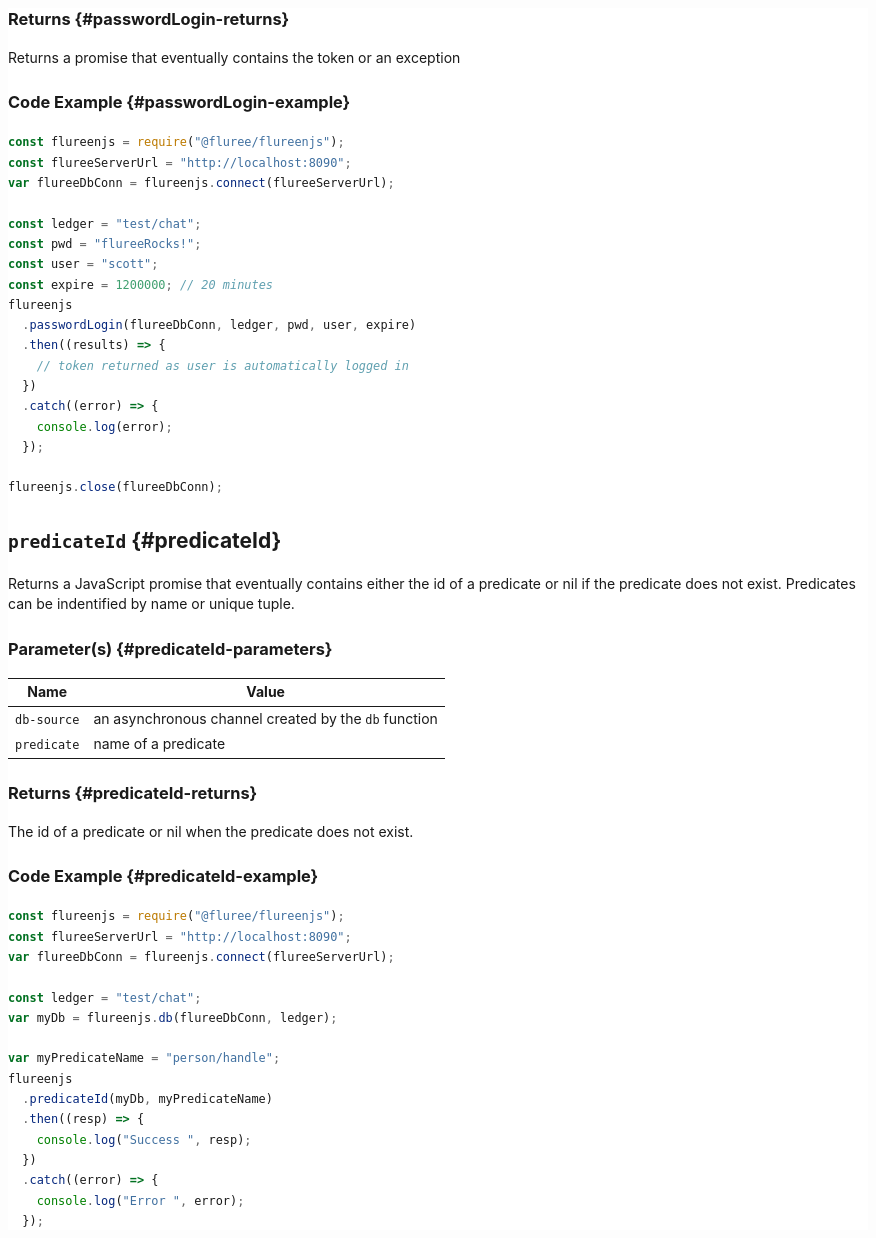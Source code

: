 ### Returns {#passwordLogin-returns}

Returns a promise that eventually contains the token or an exception

### Code Example {#passwordLogin-example}

```javascript
const flureenjs = require("@fluree/flureenjs");
const flureeServerUrl = "http://localhost:8090";
var flureeDbConn = flureenjs.connect(flureeServerUrl);

const ledger = "test/chat";
const pwd = "flureeRocks!";
const user = "scott";
const expire = 1200000; // 20 minutes
flureenjs
  .passwordLogin(flureeDbConn, ledger, pwd, user, expire)
  .then((results) => {
    // token returned as user is automatically logged in
  })
  .catch((error) => {
    console.log(error);
  });

flureenjs.close(flureeDbConn);
```

## **`predicateId`** {#predicateId}

Returns a JavaScript promise that eventually contains either the id of a predicate or nil if the predicate does not exist. Predicates can be indentified by name or unique tuple.

### Parameter(s) {#predicateId-parameters}

| Name        | Value                                                |
| ----------- | ---------------------------------------------------- |
| `db-source` | an asynchronous channel created by the `db` function |
| `predicate` | name of a predicate                                  |

### Returns {#predicateId-returns}

The id of a predicate or nil when the predicate does not exist.

### Code Example {#predicateId-example}

```javascript
const flureenjs = require("@fluree/flureenjs");
const flureeServerUrl = "http://localhost:8090";
var flureeDbConn = flureenjs.connect(flureeServerUrl);

const ledger = "test/chat";
var myDb = flureenjs.db(flureeDbConn, ledger);

var myPredicateName = "person/handle";
flureenjs
  .predicateId(myDb, myPredicateName)
  .then((resp) => {
    console.log("Success ", resp);
  })
  .catch((error) => {
    console.log("Error ", error);
  });

```